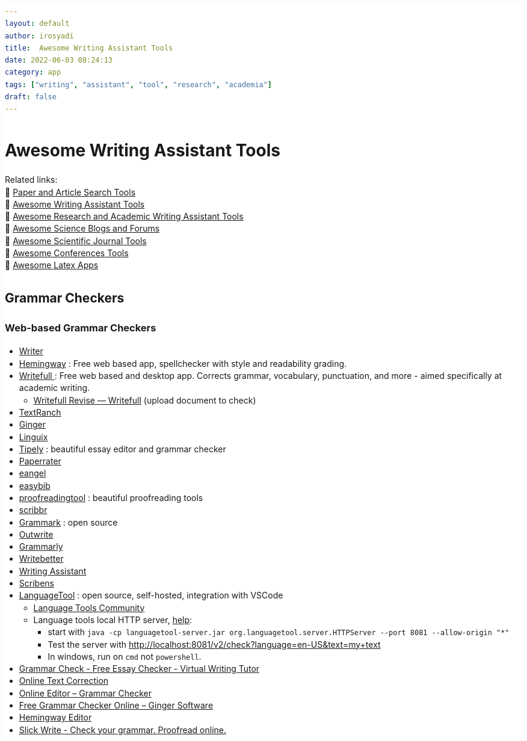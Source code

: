 ```yaml
---
layout: default
author: irosyadi
title:  Awesome Writing Assistant Tools
date: 2022-06-03 08:24:13
category: app
tags: ["writing", "assistant", "tool", "research", "academia"]
draft: false
---
```


# Awesome Writing Assistant Tools

Related links:  
🔗 [Paper and Article Search Tools](/research/paper-search)  
🔗 [Awesome Writing Assistant Tools](/app/writing-assitant-app)  
🔗 [Awesome Research and Academic Writing Assistant Tools](/research/paper-tool)  
🔗 [Awesome Science Blogs and Forums](/research/science-blog)  
🔗 [Awesome Scientific Journal Tools](/research/journal-tool)  
🔗 [Awesome Conferences Tools](/research/conference-tool)  
🔗 [Awesome Latex Apps](/research/latex-app)  

## Grammar Checkers
### Web-based Grammar Checkers
- [Writer](https://writer.com/)
- [Hemingway](https://www.hemingwayapp.com/) : Free web based app, spellchecker with style and readability grading.
- [Writefull ](https://writefull.com/) : Free web based and desktop app. Corrects grammar, vocabulary, punctuation, and more - aimed specifically at academic writing.
    - [Writefull Revise — Writefull](https://www.writefull.com/writefull-revise) (upload document to check)
- [TextRanch](https://textranch.com/)
- [Ginger](https://www.gingersoftware.com/grammarcheck)
- [Linguix](https://linguix.com/grammar-check)
- [Tipely](https://typely.com/) : beautiful essay editor and grammar checker
- [Paperrater](https://www.paperrater.com/)
- [eangel](https://eangel.me/online-paper-editing)
- [easybib](https://www.easybib.com/grammar-and-plagiarism/)
- [proofreadingtool](https://proofreadingtool.com/) : beautiful proofreading tools
- [scribbr](https://www.scribbr.com/proofreading-editing/essay-editing-service/)
- [Grammark](https://grammark.org/dist/#/) : open source
- [Outwrite](https://www.outwrite.com/)
- [Grammarly](https://app.grammarly.com/)
- [Writebetter](https://app.writebetter.io/)
- [Writing Assistant](https://www.writing-assistant.com/)
- [Scribens](https://www.scribens.com/)
- [LanguageTool](https://languagetool.org/) : open source, self-hosted, integration with VSCode
    - [Language Tools Community](https://community.languagetool.org/)
    - Language tools local HTTP server, [help](https://dev.languagetool.org/http-server):
        - start with `java -cp languagetool-server.jar org.languagetool.server.HTTPServer --port 8081 --allow-origin "*"`
        - Test the server with [http://localhost:8081/v2/check?language=en-US&text=my+text](http://localhost:8081/v2/check?language=en-US&text=my+text)
        - In windows, run on `cmd` not `powershell`.
- [Grammar Check - Free Essay Checker - Virtual Writing Tutor](https://virtualwritingtutor.com/)
- [Online Text Correction](https://www.onlinecorrection.com/)
- [Online Editor – Grammar Checker](https://www.grammarcheck.net/editor/)
- [Free Grammar Checker Online – Ginger Software](https://www.gingersoftware.com/grammarcheck)
- [Hemingway Editor](http://www.hemingwayapp.com/)
- [Slick Write - Check your grammar. Proofread online.](https://www.slickwrite.com/#!home)